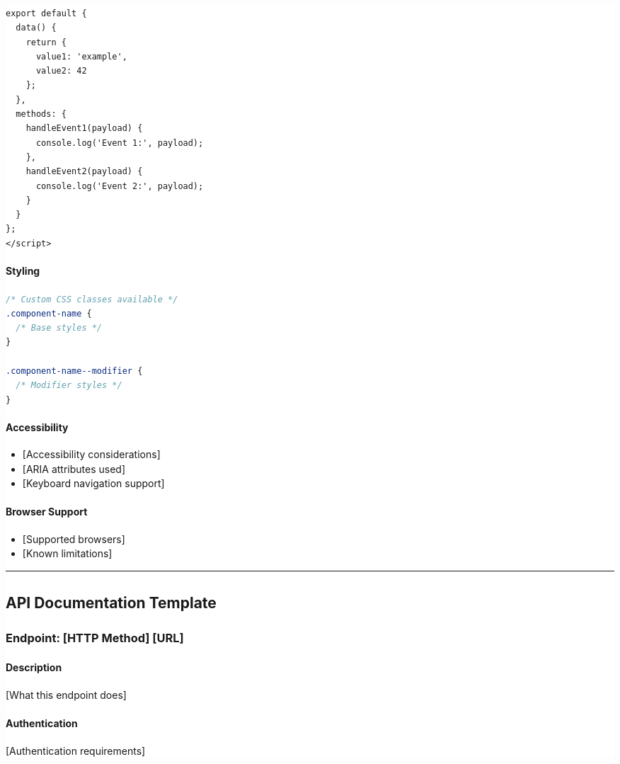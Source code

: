 ```vue
export default {
  data() {
    return {
      value1: 'example',
      value2: 42
    };
  },
  methods: {
    handleEvent1(payload) {
      console.log('Event 1:', payload);
    },
    handleEvent2(payload) {
      console.log('Event 2:', payload);
    }
  }
};
</script>
```

#### Styling
```css
/* Custom CSS classes available */
.component-name {
  /* Base styles */
}

.component-name--modifier {
  /* Modifier styles */
}
```

#### Accessibility
- [Accessibility considerations]
- [ARIA attributes used]
- [Keyboard navigation support]

#### Browser Support
- [Supported browsers]
- [Known limitations]

---

## API Documentation Template

### Endpoint: [HTTP Method] [URL]

#### Description
[What this endpoint does]

#### Authentication
[Authentication requirements]
